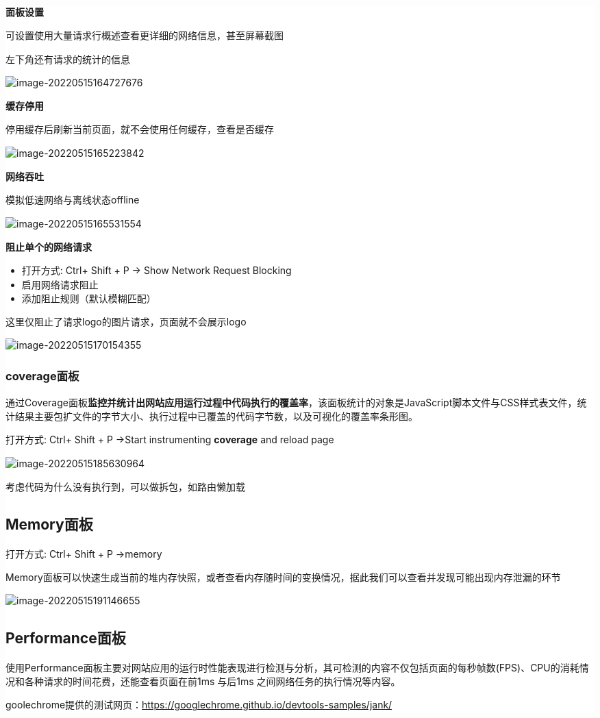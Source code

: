 **面板设置**

可设置使用大量请求行概述查看更详细的网络信息，甚至屏幕截图

左下角还有请求的统计的信息

![image-20220515164727676](https://blog-guiyexing.oss-cn-qingdao.aliyuncs.com/blogImg/202208181906061.png)

**缓存停用**

停用缓存后刷新当前页面，就不会使用任何缓存，查看是否缓存

![image-20220515165223842](https://blog-guiyexing.oss-cn-qingdao.aliyuncs.com/blogImg/202208181906064.png)

**网络吞吐**

模拟低速网络与离线状态offline

![image-20220515165531554](https://blog-guiyexing.oss-cn-qingdao.aliyuncs.com/blogImg/202208181906682.png)

**阻止单个的网络请求**

* 打开方式: Ctrl+ Shift + P -> Show Network Request Blocking
* 启用网络请求阻止
* 添加阻止规则（默认模糊匹配）

这里仅阻止了请求logo的图片请求，页面就不会展示logo

![image-20220515170154355](https://blog-guiyexing.oss-cn-qingdao.aliyuncs.com/blogImg/202208181906238.png)

### coverage面板

通过Coverage面板**监控并统计出网站应用运行过程中代码执行的覆盖率**，该面板统计的对象是JavaScript脚本文件与CSS样式表文件，统计结果主要包扩文件的字节大小、执行过程中已覆盖的代码字节数，以及可视化的覆盖率条形图。

打开方式: Ctrl+ Shift + P ->Start instrumenting **coverage** and reload page

![image-20220515185630964](https://blog-guiyexing.oss-cn-qingdao.aliyuncs.com/blogImg/202208181906249.png)

考虑代码为什么没有执行到，可以做拆包，如路由懒加载

## Memory面板

打开方式: Ctrl+ Shift + P ->memory

Memory面板可以快速生成当前的堆内存快照，或者查看内存随时间的变换情况，据此我们可以查看并发现可能出现内存泄漏的环节

![image-20220515191146655](https://blog-guiyexing.oss-cn-qingdao.aliyuncs.com/blogImg/202208181906253.png)

## Performance面板

使用Performance面板主要对网站应用的运行时性能表现进行检测与分析，其可检测的内容不仅包括页面的每秒帧数(FPS)、CPU的消耗情况和各种请求的时间花费，还能查看页面在前1ms 与后1ms 之间网络任务的执行情况等内容。

goolechrome提供的测试网页：https://googlechrome.github.io/devtools-samples/jank/
